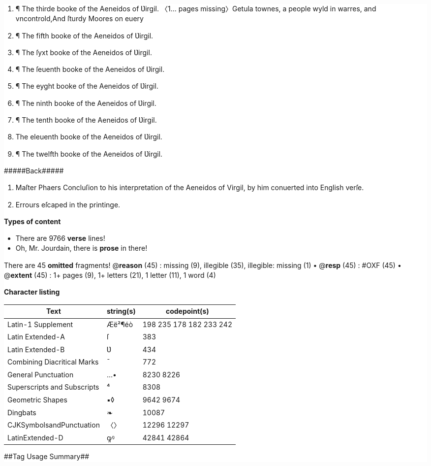 1. ¶ The thirde booke of the Aeneidos of Ʋirgil.
〈1… pages missing〉Getula townes, a people wyld in warres, and vncontrold,And ſturdy Moores on euery 
1. ¶ The fifth booke of the Aeneidos of Ʋirgil.

1. ¶ The ſyxt booke of the Aeneidos of Ʋirgil.

1. ¶ The ſeuenth booke of the Aeneidos of Ʋirgil.

1. ¶ The eyght booke of the Aeneidos of Ʋirgil.

1. ¶ The ninth booke of the Aeneidos of Ʋirgil.

1. ¶ The tenth booke of the Aeneidos of Ʋirgil.

1. The eleuenth booke of the Aeneidos of Ʋirgil.

1. ¶ The twelfth booke of the Aeneidos of Ʋirgil.

#####Back#####

1. Maſter Phaers Concluſion to his interpretation of the
Aeneidos of Virgil, by him conuerted into English verſe.

1. Errours eſcaped in the printinge.

**Types of content**

  * There are 9766 **verse** lines!
  * Oh, Mr. Jourdain, there is **prose** in there!

There are 45 **omitted** fragments! 
 @__reason__ (45) : missing (9), illegible (35), illegible: missing (1)  •  @__resp__ (45) : #OXF (45)  •  @__extent__ (45) : 1+ pages (9), 1+ letters (21), 1 letter (11), 1 word (4)

**Character listing**


|Text|string(s)|codepoint(s)|
|---|---|---|
|Latin-1 Supplement|Æë²¶éò|198 235 178 182 233 242|
|Latin Extended-A|ſ|383|
|Latin Extended-B|Ʋ|434|
|Combining             Diacritical Marks|̄|772|
|General Punctuation|…•|8230 8226|
|Superscripts             and Subscripts|⁴|8308|
|Geometric Shapes|▪◊|9642 9674|
|Dingbats|❧|10087|
|CJKSymbolsandPunctuation|〈〉|12296 12297|
|LatinExtended-D|ꝙꝰ|42841 42864|

##Tag Usage Summary##
